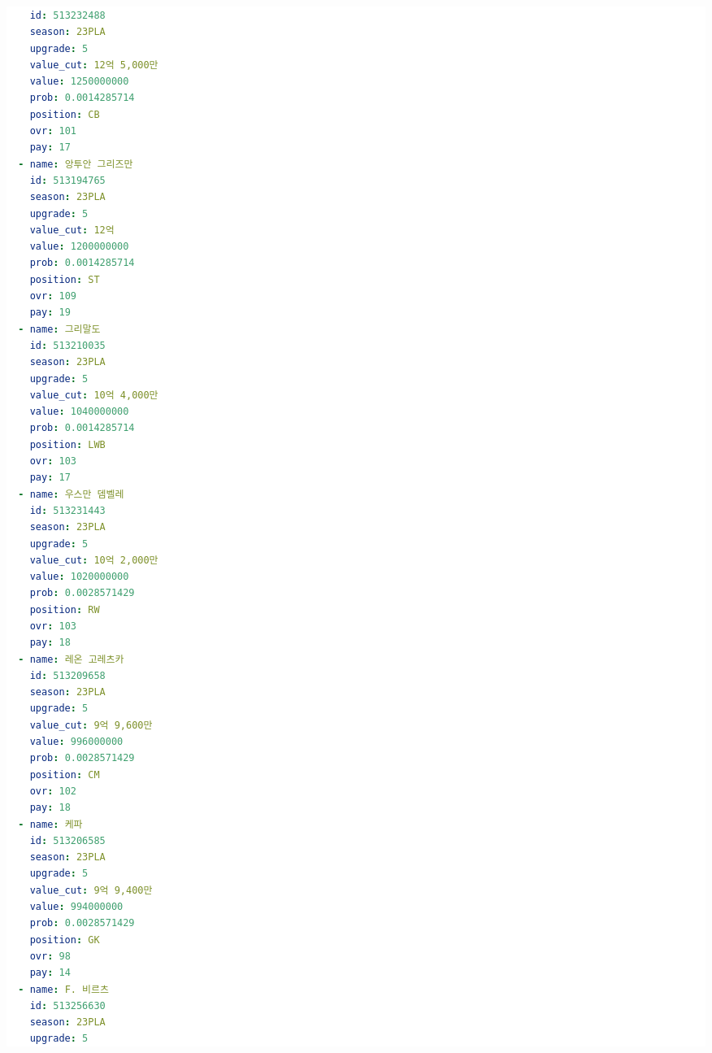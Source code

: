 ```yaml
    id: 513232488
    season: 23PLA
    upgrade: 5
    value_cut: 12억 5,000만
    value: 1250000000
    prob: 0.0014285714
    position: CB
    ovr: 101
    pay: 17
  - name: 앙투안 그리즈만
    id: 513194765
    season: 23PLA
    upgrade: 5
    value_cut: 12억
    value: 1200000000
    prob: 0.0014285714
    position: ST
    ovr: 109
    pay: 19
  - name: 그리말도
    id: 513210035
    season: 23PLA
    upgrade: 5
    value_cut: 10억 4,000만
    value: 1040000000
    prob: 0.0014285714
    position: LWB
    ovr: 103
    pay: 17
  - name: 우스만 뎀벨레
    id: 513231443
    season: 23PLA
    upgrade: 5
    value_cut: 10억 2,000만
    value: 1020000000
    prob: 0.0028571429
    position: RW
    ovr: 103
    pay: 18
  - name: 레온 고레츠카
    id: 513209658
    season: 23PLA
    upgrade: 5
    value_cut: 9억 9,600만
    value: 996000000
    prob: 0.0028571429
    position: CM
    ovr: 102
    pay: 18
  - name: 케파
    id: 513206585
    season: 23PLA
    upgrade: 5
    value_cut: 9억 9,400만
    value: 994000000
    prob: 0.0028571429
    position: GK
    ovr: 98
    pay: 14
  - name: F. 비르츠
    id: 513256630
    season: 23PLA
    upgrade: 5
```